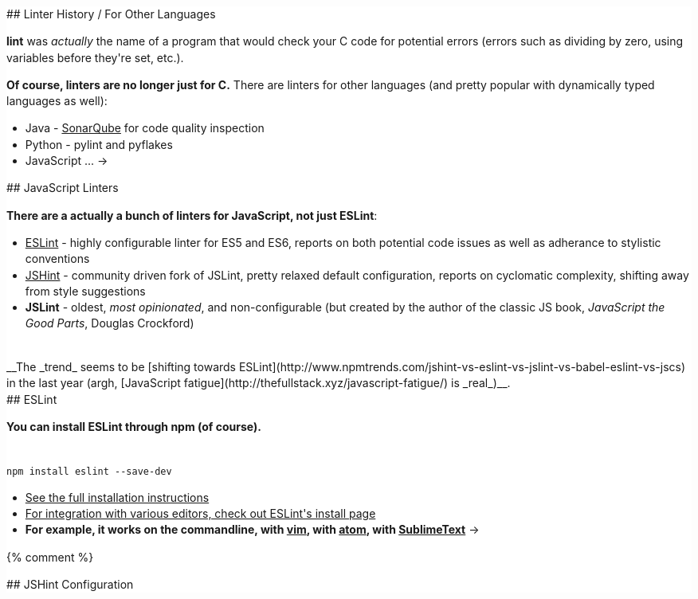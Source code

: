 <section markdown="block">
## Linter History / For Other Languages

__lint__ was _actually_ the name of a program that would check your C code for potential errors (errors such as dividing by zero, using variables before they're set, etc.).

__Of course, linters are no longer just for C.__ There are linters for other languages (and pretty popular with dynamically typed languages as well):

* Java - [SonarQube](http://www.sonarqube.org/) for code quality inspection
* Python - pylint and pyflakes
* JavaScript ... &rarr;

</section>

<section markdown="block">
## JavaScript Linters

__There are a actually a bunch of linters for JavaScript, not just ESLint__:

* [ESLint](http://eslint.org/) - highly configurable linter for ES5 and ES6, reports on both potential code issues as well as adherance to stylistic conventions
* [JSHint](http://jshint.com/) - community driven fork of JSLint, pretty relaxed default configuration, reports on cyclomatic complexity, shifting away from style suggestions
* __JSLint__ - oldest, _most opinionated_, and non-configurable (but created by the author of the classic JS book, _JavaScript the Good Parts_, Douglas Crockford)

<br>
__The _trend_ seems to be [shifting towards ESLint](http://www.npmtrends.com/jshint-vs-eslint-vs-jslint-vs-babel-eslint-vs-jscs) in the last year (argh, [JavaScript fatigue](http://thefullstack.xyz/javascript-fatigue/) is _real_)__.

</section>
<section markdown="block">
## ESLint

__You can install ESLint through npm (of course).__

<pre><code data-trim contenteditable>
npm install eslint --save-dev
</code></pre>


* [See the full installation instructions](http://eslint.org/docs/user-guide/getting-started)
* [For integration with various editors, check out ESLint's install page](http://eslint.org/docs/user-guide/integrations)
* __For example, it works on the commandline, with [vim](https://github.com/scrooloose/syntastic/tree/master/syntax_checkers/javascript), with [atom](https://atom.io/packages/linter-eslint), with [SublimeText](https://github.com/roadhump/SublimeLinter-eslint)__ &rarr;
</section>

{% comment %}
<section markdown="block">
## JSHint Configuration 
